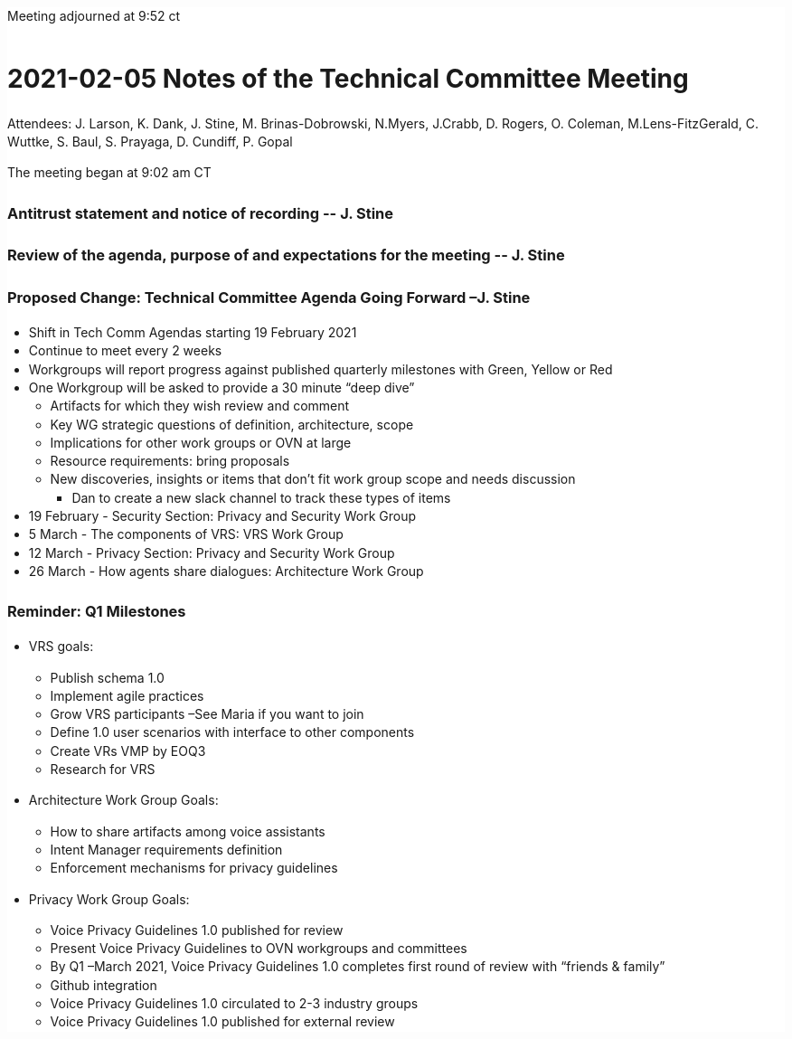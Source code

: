 Meeting adjourned at 9:52 ct



# 2021-02-05 Notes of the Technical Committee Meeting 

Attendees:  J. Larson, K. Dank, J. Stine, M. Brinas-Dobrowski, N.Myers, J.Crabb, D. Rogers, O. Coleman, M.Lens-FitzGerald, C. Wuttke, S. Baul, S. Prayaga, D. Cundiff, P. Gopal 
	
The meeting began at 9:02 am CT

### Antitrust statement and notice of recording  -- J. Stine 

### Review of the agenda, purpose of and expectations for the meeting  -- J. Stine

### Proposed Change: Technical Committee Agenda Going Forward –J. Stine 
 * Shift in Tech Comm Agendas starting 19 February 2021
 * Continue to meet every 2 weeks 
 * Workgroups will report progress against published quarterly milestones with Green, Yellow or Red 
 * One Workgroup will be asked to provide a 30 minute “deep dive” 
    * Artifacts for which they wish review and comment 
    * Key WG strategic questions of definition, architecture, scope
    * Implications for other work groups or OVN at large
    * Resource requirements:  bring proposals 
    * New discoveries, insights or items that don’t fit work group scope and needs discussion 
       * Dan to create a new slack channel to track these types of items 
 * 19 February -  Security Section:  Privacy and Security Work Group
 * 5 March -  The components of VRS:  VRS Work Group
 * 12 March - Privacy Section:  Privacy and Security Work Group
 * 26 March - How agents share dialogues:  Architecture Work Group 

### Reminder:  Q1 Milestones
* VRS goals: 
   * Publish schema 1.0 
   * Implement agile practices
   * Grow VRS participants –See Maria if you want to join
   * Define 1.0 user scenarios with interface to other components
   * Create VRs VMP by EOQ3
   * Research for VRS

* Architecture Work Group Goals:  
   * How to share artifacts among voice assistants
   * Intent Manager requirements definition 
   * Enforcement mechanisms for privacy guidelines 

* Privacy Work Group Goals: 
   * Voice Privacy Guidelines 1.0 published for review 
   * Present Voice Privacy Guidelines to OVN workgroups and committees 
   * By Q1 –March 2021, Voice Privacy Guidelines 1.0 completes first round of review with “friends & family” 
   * Github integration 
   * Voice Privacy Guidelines 1.0 circulated to 2-3 industry groups 
   * Voice Privacy Guidelines 1.0 published for external review 
   